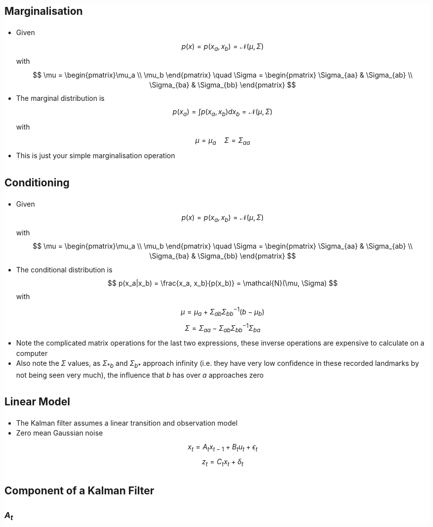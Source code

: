 
## Marginalisation
- Given 
$$
p(x) = p(x_a, x_b) = \mathcal{N}(\mu, \Sigma)
$$
with
$$
\mu = \begin{pmatrix}\mu_a \\ \mu_b \end{pmatrix} \quad \Sigma = \begin{pmatrix} \Sigma_{aa} & \Sigma_{ab} \\ \Sigma_{ba} & \Sigma_{bb} \end{pmatrix}
$$
- The marginal distribution is 
$$
p(x_a) = \int p(x_a, x_b) dx_b = \mathcal{N}(\mu, \Sigma)
$$
with
$$
\mu = \mu_a \quad \Sigma = \Sigma_{aa}
$$
- This is just your simple marginalisation operation
## Conditioning
- Given 
$$
p(x) = p(x_a, x_b) = \mathcal{N}(\mu, \Sigma)
$$
with
$$
\mu = \begin{pmatrix}\mu_a \\ \mu_b \end{pmatrix} \quad \Sigma = \begin{pmatrix} \Sigma_{aa} & \Sigma_{ab} \\ \Sigma_{ba} & \Sigma_{bb} \end{pmatrix}
$$
- The conditional distribution is
$$
p(x_a|x_b) = \frac{x_a, x_b}{p(x_b)} = \mathcal{N}(\mu, \Sigma)
$$
with
$$
\mu = \mu_a + \Sigma_{ab}\Sigma^{-1}_{bb}(b-\mu_b)
$$
$$
\Sigma = \Sigma_{aa} - \Sigma_{ab}\Sigma_{bb}^{-1}\Sigma_{ba}
$$
- Note the complicated matrix operations for the last two expressions, these inverse operations are expensive to calculate on a computer
- Also note the $\Sigma$ values, as $\Sigma_{*b}$ and $\Sigma_{b*}$ approach infinity (i.e. they have very low confidence in these recorded landmarks by not being seen very much), the influence that $b$ has over $a$ approaches zero

## Linear Model
- The Kalman filter assumes a linear transition and observation model
- Zero mean Gaussian noise
$$
x_t = A_tx_{t-1} +B_tu_t + \epsilon_t
$$
$$
z_t = C_tx_t + \delta_t
$$
## Component of a Kalman Filter
### $A_t$